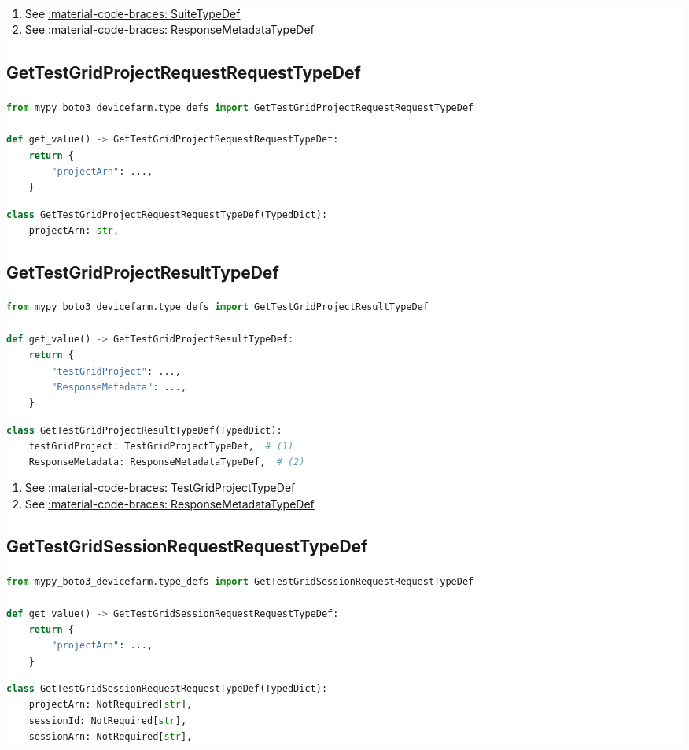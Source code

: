 1. See [:material-code-braces: SuiteTypeDef](./type_defs.md#suitetypedef) 
2. See [:material-code-braces: ResponseMetadataTypeDef](./type_defs.md#responsemetadatatypedef) 
## GetTestGridProjectRequestRequestTypeDef

```python title="Usage Example"
from mypy_boto3_devicefarm.type_defs import GetTestGridProjectRequestRequestTypeDef

def get_value() -> GetTestGridProjectRequestRequestTypeDef:
    return {
        "projectArn": ...,
    }
```

```python title="Definition"
class GetTestGridProjectRequestRequestTypeDef(TypedDict):
    projectArn: str,
```

## GetTestGridProjectResultTypeDef

```python title="Usage Example"
from mypy_boto3_devicefarm.type_defs import GetTestGridProjectResultTypeDef

def get_value() -> GetTestGridProjectResultTypeDef:
    return {
        "testGridProject": ...,
        "ResponseMetadata": ...,
    }
```

```python title="Definition"
class GetTestGridProjectResultTypeDef(TypedDict):
    testGridProject: TestGridProjectTypeDef,  # (1)
    ResponseMetadata: ResponseMetadataTypeDef,  # (2)
```

1. See [:material-code-braces: TestGridProjectTypeDef](./type_defs.md#testgridprojecttypedef) 
2. See [:material-code-braces: ResponseMetadataTypeDef](./type_defs.md#responsemetadatatypedef) 
## GetTestGridSessionRequestRequestTypeDef

```python title="Usage Example"
from mypy_boto3_devicefarm.type_defs import GetTestGridSessionRequestRequestTypeDef

def get_value() -> GetTestGridSessionRequestRequestTypeDef:
    return {
        "projectArn": ...,
    }
```

```python title="Definition"
class GetTestGridSessionRequestRequestTypeDef(TypedDict):
    projectArn: NotRequired[str],
    sessionId: NotRequired[str],
    sessionArn: NotRequired[str],
```
